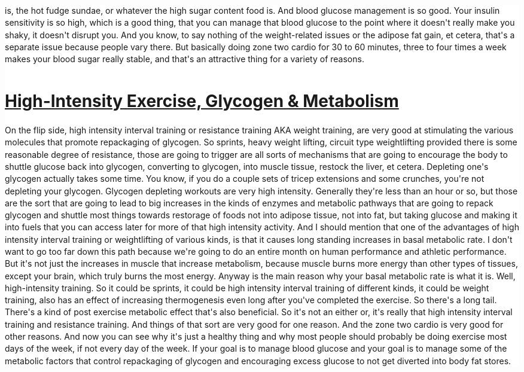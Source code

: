 is, the hot fudge sundae, or whatever the high sugar content food is.
And blood glucose management is so good. Your insulin sensitivity is
so high, which is a good thing, that you can manage that blood glucose
to the point where it doesn't really make you shaky, it doesn't
disrupt you. And you know, to say nothing of the weight-related issues
or the adipose fat gain, et cetera, that's a separate issue because
people vary there. But basically doing zone two cardio for 30 to 60
minutes, three to four times a week makes your blood sugar really
stable, and that's an attractive thing for a variety of reasons.

# [High-Intensity Exercise, Glycogen & Metabolism](http://www.youtube.com/watch?v=17O5mgXZ9ZU&t=4075)

On the flip side, high intensity interval training or resistance
training AKA weight training, are very good at stimulating the various
molecules that promote repackaging of glycogen. So sprints, heavy
weight lifting, circuit type weightlifting provided there is some
reasonable degree of resistance, those are going to trigger are all
sorts of mechanisms that are going to encourage the body to shuttle
glucose back into glycogen, converting to glycogen, into muscle
tissue, restock the liver, et cetera. Depleting one's glycogen
actually takes some time. You know, if you do a couple sets of tricep
extensions and some crunches, you're not depleting your glycogen.
Glycogen depleting workouts are very high intensity. Generally they're
less than an hour or so, but those are the sort that are going to lead
to big increases in the kinds of enzymes and metabolic pathways that
are going to repack glycogen and shuttle most things towards restorage
of foods not into adipose tissue, not into fat, but taking glucose and
making it into fuels that you can access later for more of that high
intensity activity. And I should mention that one of the advantages of
high intensity interval training or weightlifting of various kinds, is
that it causes long standing increases in basal metabolic rate. I
don't want to go too far down this path because we're going to do an
entire month on human performance and athletic performance. But it's
not just the increases in muscle that increase metabolism, because
muscle burns more energy than other types of tissues, except your
brain, which truly burns the most energy. Anyway is the main reason
why your basal metabolic rate is what it is. Well, high-intensity
training. So it could be sprints, it could be high intensity interval
training of different kinds, it could be weight training, also has an
effect of increasing thermogenesis even long after you've completed
the exercise. So there's a long tail. There's a kind of post exercise
metabolic effect that's also beneficial. So it's not an either or,
it's really that high intensity interval training and resistance
training. And things of that sort are very good for one reason. And
the zone two cardio is very good for other reasons. And now you can
see why it's just a healthy thing and why most people should probably
be doing exercise most days of the week, if not every day of the week.
If your goal is to manage blood glucose and your goal is to manage
some of the metabolic factors that control repackaging of glycogen and
encouraging excess glucose to not get diverted into body fat stores.
